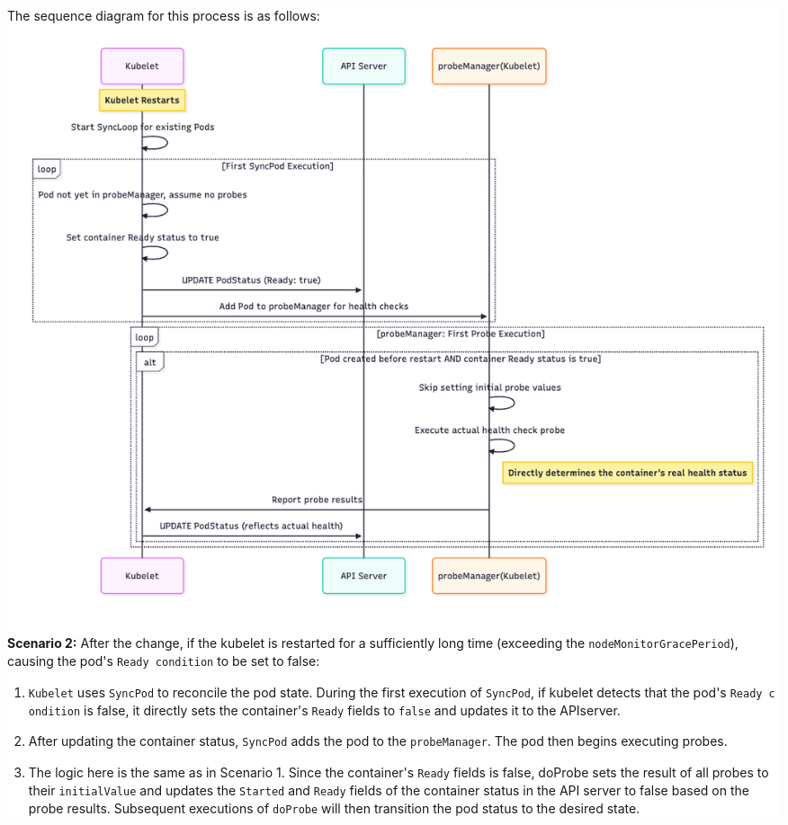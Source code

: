 The sequence diagram for this process is as follows:
![Scenario 1](./scenario-1.png)


**Scenario 2:**
After the change, if the kubelet is restarted for a sufficiently long time (exceeding the `nodeMonitorGracePeriod`), causing the pod's `Ready condition` to be set to false:

1. `Kubelet` uses `SyncPod` to reconcile the pod state. During the first execution of `SyncPod`, if kubelet detects that the pod's `Ready condition` is false, it directly sets the container's `Ready` fields to `false` and updates it to the APIserver.

2. After updating the container status, `SyncPod` adds the pod to the `probeManager`. The pod then begins executing probes.

3. The logic here is the same as in Scenario 1. Since the container's `Ready` fields is false, doProbe sets the result of all probes to their `initialValue` and updates the `Started` and `Ready` fields of the container status in the API server to false based on the probe results. Subsequent executions of `doProbe` will then transition the pod status to the desired state.
